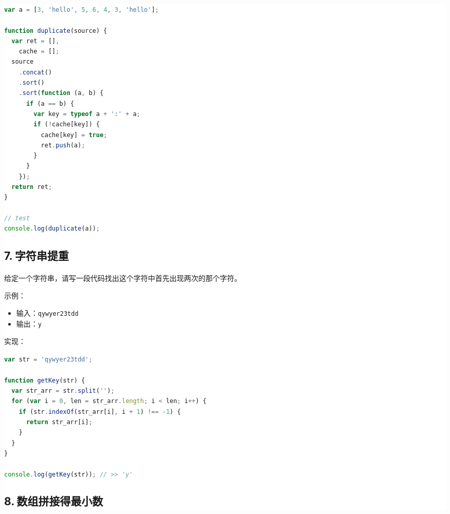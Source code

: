```javascript
var a = [3, 'hello', 5, 6, 4, 3, 'hello'];

function duplicate(source) {
  var ret = [],
    cache = [];
  source
    .concat()
    .sort()
    .sort(function (a, b) {
      if (a == b) {
        var key = typeof a + ':' + a;
        if (!cache[key]) {
          cache[key] = true;
          ret.push(a);
        }
      }
    });
  return ret;
}

// test
console.log(duplicate(a));
```

## 7. 字符串提重

给定一个字符串，请写一段代码找出这个字符中首先出现两次的那个字符。

示例：

- 输入：`qywyer23tdd`
- 输出：`y`

实现：

```javascript
var str = 'qywyer23tdd';

function getKey(str) {
  var str_arr = str.split('');
  for (var i = 0, len = str_arr.length; i < len; i++) {
    if (str.indexOf(str_arr[i], i + 1) !== -1) {
      return str_arr[i];
    }
  }
}

console.log(getKey(str)); // >> 'y'
```

## 8. 数组拼接得最小数
